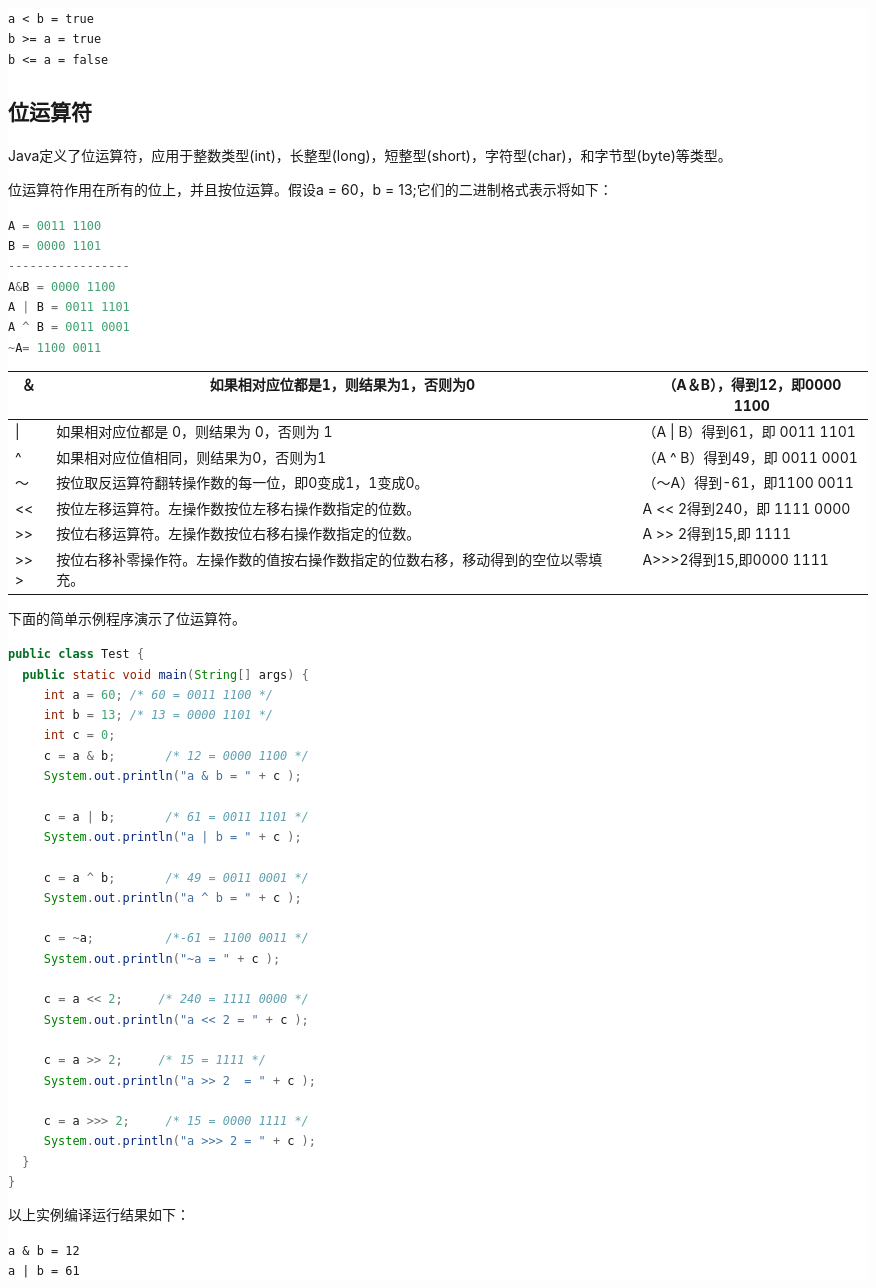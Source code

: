 ```
a < b = true
b >= a = true
b <= a = false
```
## 位运算符
Java定义了位运算符，应用于整数类型(int)，长整型(long)，短整型(short)，字符型(char)，和字节型(byte)等类型。

位运算符作用在所有的位上，并且按位运算。假设a = 60，b = 13;它们的二进制格式表示将如下：
```java
A = 0011 1100
B = 0000 1101
-----------------
A&B = 0000 1100
A | B = 0011 1101
A ^ B = 0011 0001
~A= 1100 0011
```
|＆|	如果相对应位都是1，则结果为1，否则为0|（A＆B），得到12，即0000 1100|
|---|---|---|
|\||	如果相对应位都是 0，则结果为 0，否则为 1|（A \| B）得到61，即 0011 1101|
|^|	如果相对应位值相同，则结果为0，否则为1|（A ^ B）得到49，即 0011 0001|
|〜|	按位取反运算符翻转操作数的每一位，即0变成1，1变成0。|（〜A）得到-61，即1100 0011|
|<<| 	按位左移运算符。左操作数按位左移右操作数指定的位数。|A << 2得到240，即 1111 0000|
|>>| 	按位右移运算符。左操作数按位右移右操作数指定的位数。|A >> 2得到15,即 1111|
|>>>| 	按位右移补零操作符。左操作数的值按右操作数指定的位数右移，移动得到的空位以零填充。|	A>>>2得到15,即0000 1111|

下面的简单示例程序演示了位运算符。
```java
public class Test {
  public static void main(String[] args) {
     int a = 60; /* 60 = 0011 1100 */ 
     int b = 13; /* 13 = 0000 1101 */
     int c = 0;
     c = a & b;       /* 12 = 0000 1100 */
     System.out.println("a & b = " + c );
 
     c = a | b;       /* 61 = 0011 1101 */
     System.out.println("a | b = " + c );
 
     c = a ^ b;       /* 49 = 0011 0001 */
     System.out.println("a ^ b = " + c );
 
     c = ~a;          /*-61 = 1100 0011 */
     System.out.println("~a = " + c );
 
     c = a << 2;     /* 240 = 1111 0000 */
     System.out.println("a << 2 = " + c );
 
     c = a >> 2;     /* 15 = 1111 */
     System.out.println("a >> 2  = " + c );
  
     c = a >>> 2;     /* 15 = 0000 1111 */
     System.out.println("a >>> 2 = " + c );
  }
} 
```
以上实例编译运行结果如下：
```
a & b = 12
a | b = 61
```
